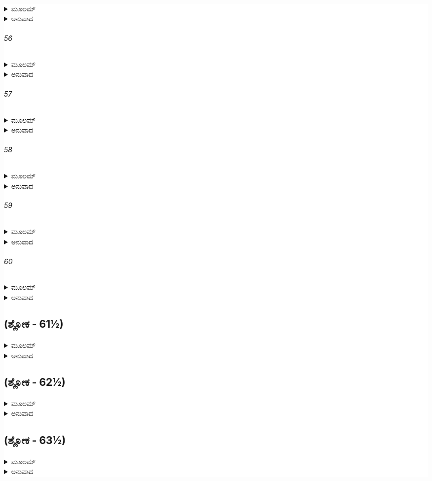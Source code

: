<details><summary>ಮೂಲಮ್</summary></details>

<details><summary>ಅನುವಾದ</summary></details>

###### 56


<details><summary>ಮೂಲಮ್</summary></details>

<details><summary>ಅನುವಾದ</summary></details>

###### 57


<details><summary>ಮೂಲಮ್</summary></details>

<details><summary>ಅನುವಾದ</summary></details>

###### 58


<details><summary>ಮೂಲಮ್</summary></details>

<details><summary>ಅನುವಾದ</summary></details>

###### 59


<details><summary>ಮೂಲಮ್</summary></details>

<details><summary>ಅನುವಾದ</summary></details>

###### 60


<details><summary>ಮೂಲಮ್</summary></details>

<details><summary>ಅನುವಾದ</summary></details>

## (ಶ್ಲೋಕ - 61½)


<details><summary>ಮೂಲಮ್</summary></details>

<details><summary>ಅನುವಾದ</summary></details>

## (ಶ್ಲೋಕ - 62½)


<details><summary>ಮೂಲಮ್</summary></details>

<details><summary>ಅನುವಾದ</summary></details>

## (ಶ್ಲೋಕ - 63½)


<details><summary>ಮೂಲಮ್</summary></details>

<details><summary>ಅನುವಾದ</summary>


